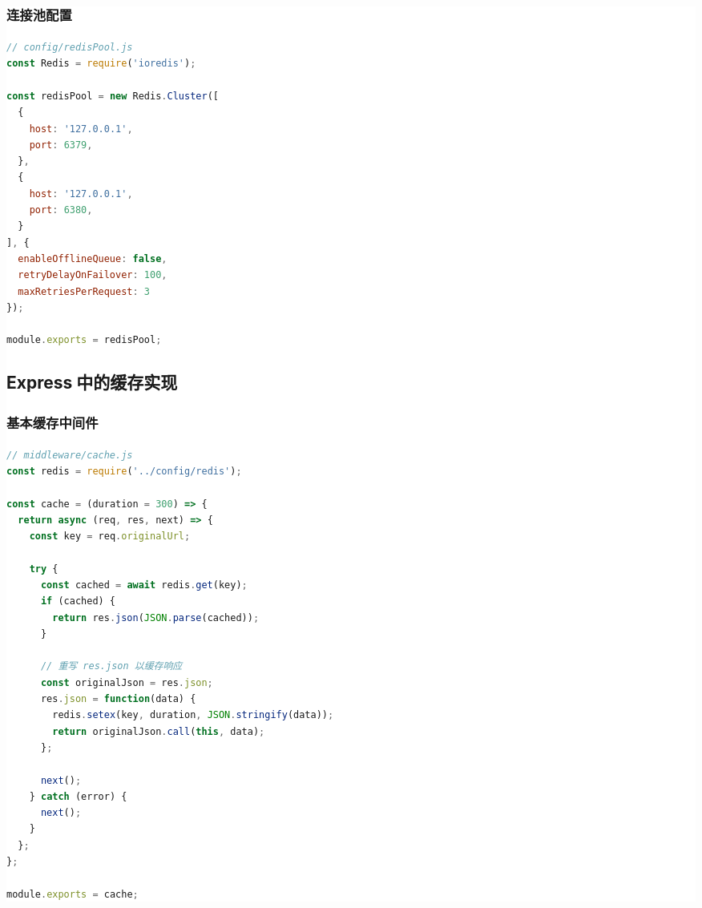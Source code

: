 ### 连接池配置

```javascript
// config/redisPool.js
const Redis = require('ioredis');

const redisPool = new Redis.Cluster([
  {
    host: '127.0.0.1',
    port: 6379,
  },
  {
    host: '127.0.0.1',
    port: 6380,
  }
], {
  enableOfflineQueue: false,
  retryDelayOnFailover: 100,
  maxRetriesPerRequest: 3
});

module.exports = redisPool;
```

## Express 中的缓存实现

### 基本缓存中间件

```javascript
// middleware/cache.js
const redis = require('../config/redis');

const cache = (duration = 300) => {
  return async (req, res, next) => {
    const key = req.originalUrl;
    
    try {
      const cached = await redis.get(key);
      if (cached) {
        return res.json(JSON.parse(cached));
      }
      
      // 重写 res.json 以缓存响应
      const originalJson = res.json;
      res.json = function(data) {
        redis.setex(key, duration, JSON.stringify(data));
        return originalJson.call(this, data);
      };
      
      next();
    } catch (error) {
      next();
    }
  };
};

module.exports = cache;
```
